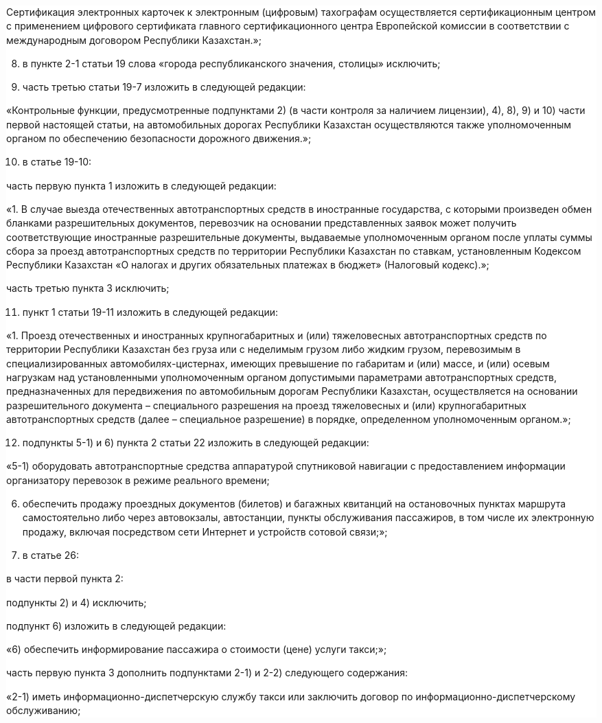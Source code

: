 Сертификация электронных карточек к электронным (цифровым) тахографам осуществляется сертификационным центром с применением цифрового сертификата главного сертификационного центра Европейской комиссии в соответствии с международным договором Республики Казахстан.»;

8) в пункте 2-1 статьи 19 слова «города республиканского значения, столицы» исключить;

9) часть третью статьи 19-7 изложить в следующей редакции:

«Контрольные функции, предусмотренные подпунктами 2) (в части контроля за наличием лицензии), 4), 8), 9) и 10) части первой настоящей статьи, на автомобильных дорогах Республики Казахстан осуществляются также уполномоченным органом по обеспечению безопасности дорожного движения.»;

10) в статье 19-10:

часть первую пункта 1 изложить в следующей редакции:

«1. В случае выезда отечественных автотранспортных средств в иностранные государства, с которыми произведен обмен бланками разрешительных документов, перевозчик на основании представленных заявок может получить соответствующие иностранные разрешительные документы, выдаваемые уполномоченным органом после уплаты суммы сбора за проезд автотранспортных средств по территории Республики Казахстан по ставкам, установленным Кодексом Республики Казахстан «О налогах и других обязательных платежах в бюджет» (Налоговый кодекс).»;

часть третью пункта 3 исключить;

11) пункт 1 статьи 19-11 изложить в следующей редакции:

«1. Проезд отечественных и иностранных крупногабаритных и (или) тяжеловесных автотранспортных средств по территории Республики Казахстан без груза или с неделимым грузом либо жидким грузом, перевозимым в специализированных автомобилях-цистернах, имеющих превышение по габаритам и (или) массе, и (или) осевым нагрузкам над установленными уполномоченным органом допустимыми параметрами автотранспортных средств, предназначенных для передвижения по автомобильным дорогам Республики Казахстан, осуществляется на основании разрешительного документа – специального разрешения на проезд тяжеловесных и (или) крупногабаритных автотранспортных средств (далее – специальное разрешение) в порядке, определенном уполномоченным органом.»;

12) подпункты 5-1) и 6) пункта 2 статьи 22 изложить в следующей редакции:

«5-1) оборудовать автотранспортные средства аппаратурой спутниковой навигации с предоставлением информации организатору перевозок в режиме реального времени;

6) обеспечить продажу проездных документов (билетов) и багажных квитанций на остановочных пунктах маршрута самостоятельно либо через автовокзалы, автостанции, пункты обслуживания пассажиров, в том числе их электронную продажу, включая посредством сети Интернет и устройств сотовой связи;»;

13) в статье 26:

в части первой пункта 2:

подпункты 2) и 4) исключить;

подпункт 6) изложить в следующей редакции: 

«6) обеспечить информирование пассажира о стоимости (цене) услуги такси;»;

часть первую пункта 3 дополнить подпунктами 2-1) и 2-2) следующего содержания:

«2-1) иметь информационно-диспетчерскую службу такси или заключить договор по информационно-диспетчерскому обслуживанию;
